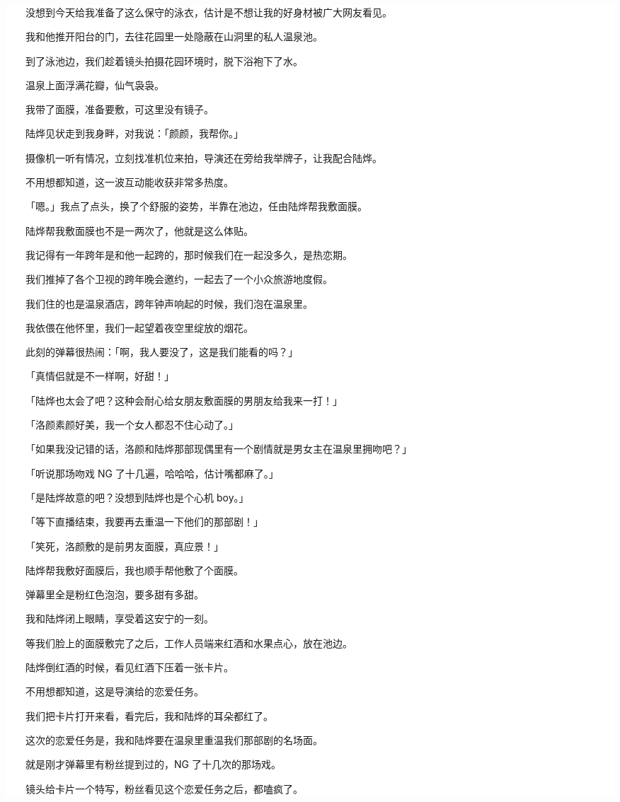 &emsp;&emsp;没想到今天给我准备了这么保守的泳衣，估计是不想让我的好身材被广大网友看见。  
  
&emsp;&emsp;我和他推开阳台的门，去往花园里一处隐蔽在山洞里的私人温泉池。  
  
&emsp;&emsp;到了泳池边，我们趁着镜头拍摄花园环境时，脱下浴袍下了水。  
  
&emsp;&emsp;温泉上面浮满花瓣，仙气袅袅。  
  
&emsp;&emsp;我带了面膜，准备要敷，可这里没有镜子。  
  
&emsp;&emsp;陆烨见状走到我身畔，对我说：「颜颜，我帮你。」  
  
&emsp;&emsp;摄像机一听有情况，立刻找准机位来拍，导演还在旁给我举牌子，让我配合陆烨。  
  
&emsp;&emsp;不用想都知道，这一波互动能收获非常多热度。  
  
&emsp;&emsp;「嗯。」我点了点头，换了个舒服的姿势，半靠在池边，任由陆烨帮我敷面膜。  
  
&emsp;&emsp;陆烨帮我敷面膜也不是一两次了，他就是这么体贴。  
  
&emsp;&emsp;我记得有一年跨年是和他一起跨的，那时候我们在一起没多久，是热恋期。  
  
&emsp;&emsp;我们推掉了各个卫视的跨年晚会邀约，一起去了一个小众旅游地度假。  
  
&emsp;&emsp;我们住的也是温泉酒店，跨年钟声响起的时候，我们泡在温泉里。  
  
&emsp;&emsp;我依偎在他怀里，我们一起望着夜空里绽放的烟花。  
  
&emsp;&emsp;此刻的弹幕很热闹：「啊，我人要没了，这是我们能看的吗？」  
  
&emsp;&emsp;「真情侣就是不一样啊，好甜！」  
  
&emsp;&emsp;「陆烨也太会了吧？这种会耐心给女朋友敷面膜的男朋友给我来一打！」  
  
&emsp;&emsp;「洛颜素颜好美，我一个女人都忍不住心动了。」  
  
&emsp;&emsp;「如果我没记错的话，洛颜和陆烨那部现偶里有一个剧情就是男女主在温泉里拥吻吧？」  
  
&emsp;&emsp;「听说那场吻戏 NG 了十几遍，哈哈哈，估计嘴都麻了。」  
  
&emsp;&emsp;「是陆烨故意的吧？没想到陆烨也是个心机 boy。」  
  
&emsp;&emsp;「等下直播结束，我要再去重温一下他们的那部剧！」  
  
&emsp;&emsp;「笑死，洛颜敷的是前男友面膜，真应景！」  
  
&emsp;&emsp;陆烨帮我敷好面膜后，我也顺手帮他敷了个面膜。  
  
&emsp;&emsp;弹幕里全是粉红色泡泡，要多甜有多甜。  
  
&emsp;&emsp;我和陆烨闭上眼睛，享受着这安宁的一刻。  
  
&emsp;&emsp;等我们脸上的面膜敷完了之后，工作人员端来红酒和水果点心，放在池边。  
  
&emsp;&emsp;陆烨倒红酒的时候，看见红酒下压着一张卡片。  
  
&emsp;&emsp;不用想都知道，这是导演给的恋爱任务。  
  
&emsp;&emsp;我们把卡片打开来看，看完后，我和陆烨的耳朵都红了。  
  
&emsp;&emsp;这次的恋爱任务是，我和陆烨要在温泉里重温我们那部剧的名场面。  
  
&emsp;&emsp;就是刚才弹幕里有粉丝提到过的，NG 了十几次的那场戏。  
  
&emsp;&emsp;镜头给卡片一个特写，粉丝看见这个恋爱任务之后，都嗑疯了。  
  